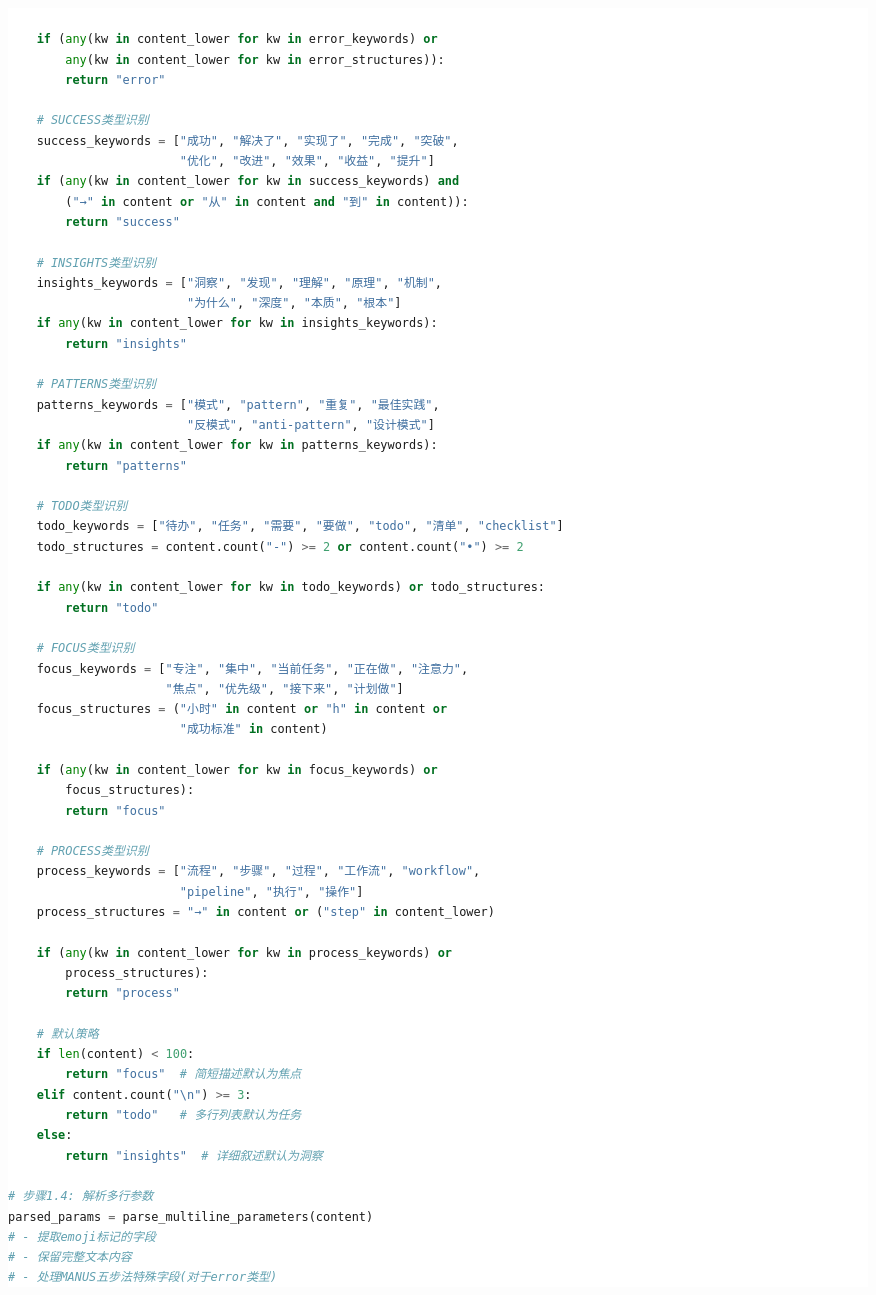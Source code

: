 ```python

    if (any(kw in content_lower for kw in error_keywords) or
        any(kw in content_lower for kw in error_structures)):
        return "error"

    # SUCCESS类型识别
    success_keywords = ["成功", "解决了", "实现了", "完成", "突破",
                        "优化", "改进", "效果", "收益", "提升"]
    if (any(kw in content_lower for kw in success_keywords) and
        ("→" in content or "从" in content and "到" in content)):
        return "success"

    # INSIGHTS类型识别
    insights_keywords = ["洞察", "发现", "理解", "原理", "机制",
                         "为什么", "深度", "本质", "根本"]
    if any(kw in content_lower for kw in insights_keywords):
        return "insights"

    # PATTERNS类型识别
    patterns_keywords = ["模式", "pattern", "重复", "最佳实践",
                         "反模式", "anti-pattern", "设计模式"]
    if any(kw in content_lower for kw in patterns_keywords):
        return "patterns"

    # TODO类型识别
    todo_keywords = ["待办", "任务", "需要", "要做", "todo", "清单", "checklist"]
    todo_structures = content.count("-") >= 2 or content.count("•") >= 2

    if any(kw in content_lower for kw in todo_keywords) or todo_structures:
        return "todo"

    # FOCUS类型识别
    focus_keywords = ["专注", "集中", "当前任务", "正在做", "注意力",
                      "焦点", "优先级", "接下来", "计划做"]
    focus_structures = ("小时" in content or "h" in content or
                        "成功标准" in content)

    if (any(kw in content_lower for kw in focus_keywords) or
        focus_structures):
        return "focus"

    # PROCESS类型识别
    process_keywords = ["流程", "步骤", "过程", "工作流", "workflow",
                        "pipeline", "执行", "操作"]
    process_structures = "→" in content or ("step" in content_lower)

    if (any(kw in content_lower for kw in process_keywords) or
        process_structures):
        return "process"

    # 默认策略
    if len(content) < 100:
        return "focus"  # 简短描述默认为焦点
    elif content.count("\n") >= 3:
        return "todo"   # 多行列表默认为任务
    else:
        return "insights"  # 详细叙述默认为洞察

# 步骤1.4: 解析多行参数
parsed_params = parse_multiline_parameters(content)
# - 提取emoji标记的字段
# - 保留完整文本内容
# - 处理MANUS五步法特殊字段(对于error类型)
```